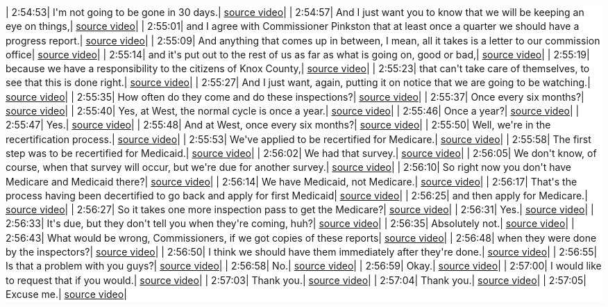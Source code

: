 | 2:54:53| I'm not going to be gone in 30 days.| [source video](https://archive.org/details/cocom100726part1?start=10493)|
| 2:54:57| And I just want you to know that we will be keeping an eye on things,| [source video](https://archive.org/details/cocom100726part1?start=10497)|
| 2:55:01| and I agree with Commissioner Pinkston that at least once a quarter we should have a progress report.| [source video](https://archive.org/details/cocom100726part1?start=10501)|
| 2:55:09| And anything that comes up in between, I mean, all it takes is a letter to our commission office| [source video](https://archive.org/details/cocom100726part1?start=10509)|
| 2:55:14| and it's put out to the rest of us as far as what is going on, good or bad,| [source video](https://archive.org/details/cocom100726part1?start=10514)|
| 2:55:19| because we have a responsibility to the citizens of Knox County,| [source video](https://archive.org/details/cocom100726part1?start=10519)|
| 2:55:23| that can't take care of themselves, to see that this is done right.| [source video](https://archive.org/details/cocom100726part1?start=10523)|
| 2:55:27| And I just want, again, putting it on notice that we are going to be watching.| [source video](https://archive.org/details/cocom100726part1?start=10527)|
| 2:55:35| How often do they come and do these inspections?| [source video](https://archive.org/details/cocom100726part1?start=10535)|
| 2:55:37| Once every six months?| [source video](https://archive.org/details/cocom100726part1?start=10537)|
| 2:55:40| Yes, at West, the normal cycle is once a year.| [source video](https://archive.org/details/cocom100726part1?start=10540)|
| 2:55:46| Once a year?| [source video](https://archive.org/details/cocom100726part1?start=10546)|
| 2:55:47| Yes.| [source video](https://archive.org/details/cocom100726part1?start=10547)|
| 2:55:48| And at West, once every six months?| [source video](https://archive.org/details/cocom100726part1?start=10548)|
| 2:55:50| Well, we're in the recertification process.| [source video](https://archive.org/details/cocom100726part1?start=10550)|
| 2:55:53| We've applied to be recertified for Medicare.| [source video](https://archive.org/details/cocom100726part1?start=10553)|
| 2:55:58| The first step was to be recertified for Medicaid.| [source video](https://archive.org/details/cocom100726part1?start=10558)|
| 2:56:02| We had that survey.| [source video](https://archive.org/details/cocom100726part1?start=10562)|
| 2:56:05| We don't know, of course, when that survey will occur, but we're due for another survey.| [source video](https://archive.org/details/cocom100726part1?start=10565)|
| 2:56:10| So right now you don't have Medicare and Medicaid there?| [source video](https://archive.org/details/cocom100726part1?start=10570)|
| 2:56:14| We have Medicaid, not Medicare.| [source video](https://archive.org/details/cocom100726part1?start=10574)|
| 2:56:17| That's the process having been decertified to go back and apply for first Medicaid| [source video](https://archive.org/details/cocom100726part1?start=10577)|
| 2:56:25| and then apply for Medicare.| [source video](https://archive.org/details/cocom100726part1?start=10585)|
| 2:56:27| So it takes one more inspection pass to get the Medicare?| [source video](https://archive.org/details/cocom100726part1?start=10587)|
| 2:56:31| Yes.| [source video](https://archive.org/details/cocom100726part1?start=10591)|
| 2:56:33| It's due, but they don't tell you when they're coming, huh?| [source video](https://archive.org/details/cocom100726part1?start=10593)|
| 2:56:35| Absolutely not.| [source video](https://archive.org/details/cocom100726part1?start=10595)|
| 2:56:43| What would be wrong, Commissioners, if we got copies of these reports| [source video](https://archive.org/details/cocom100726part1?start=10603)|
| 2:56:48| when they were done by the inspectors?| [source video](https://archive.org/details/cocom100726part1?start=10608)|
| 2:56:50| I think we should have them immediately after they're done.| [source video](https://archive.org/details/cocom100726part1?start=10610)|
| 2:56:55| Is that a problem with you guys?| [source video](https://archive.org/details/cocom100726part1?start=10615)|
| 2:56:58| No.| [source video](https://archive.org/details/cocom100726part1?start=10618)|
| 2:56:59| Okay.| [source video](https://archive.org/details/cocom100726part1?start=10619)|
| 2:57:00| I would like to request that if you would.| [source video](https://archive.org/details/cocom100726part1?start=10620)|
| 2:57:03| Thank you.| [source video](https://archive.org/details/cocom100726part1?start=10623)|
| 2:57:04| Thank you.| [source video](https://archive.org/details/cocom100726part1?start=10624)|
| 2:57:05| Excuse me.| [source video](https://archive.org/details/cocom100726part1?start=10625)|